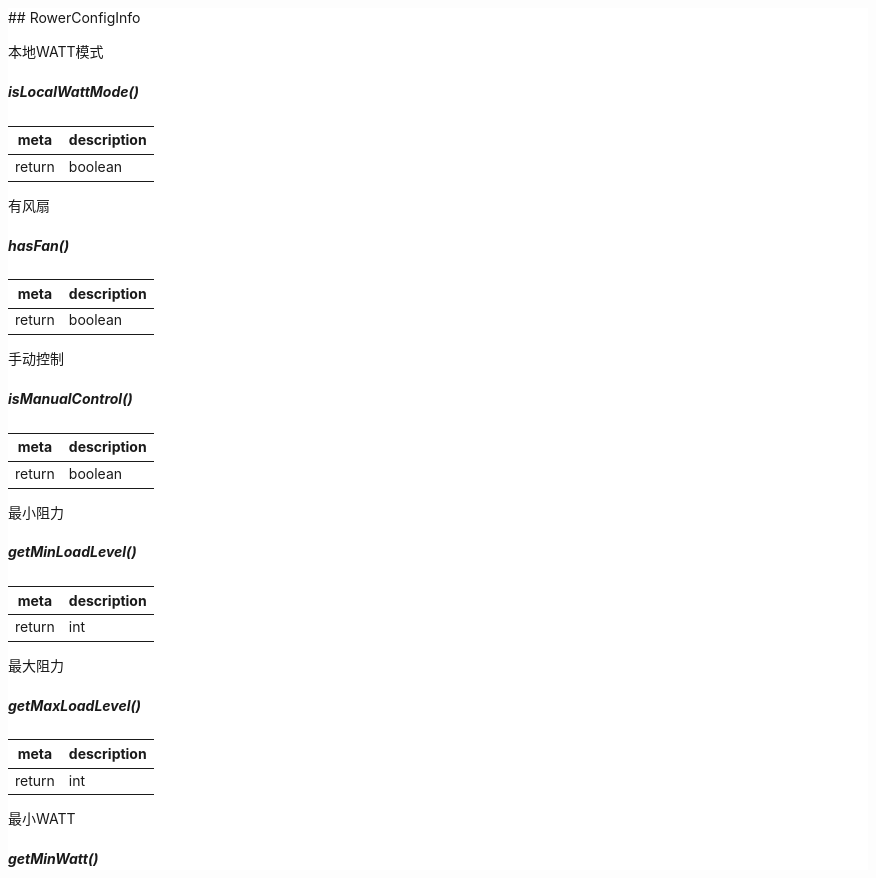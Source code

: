 
<div id="RowerConfigInfo"/>
## RowerConfigInfo



本地WATT模式

##### isLocalWattMode()

| meta   | description |
| ------ | ----------- |
| return | boolean     |



有风扇

##### hasFan()

| meta   | description |
| ------ | ----------- |
| return | boolean     |



手动控制

##### isManualControl()

| meta   | description |
| ------ | ----------- |
| return | boolean     |



最小阻力

##### getMinLoadLevel()

| meta   | description |
| ------ | ----------- |
| return | int         |



最大阻力

##### getMaxLoadLevel()

| meta   | description |
| ------ | ----------- |
| return | int         |



最小WATT

##### getMinWatt()
